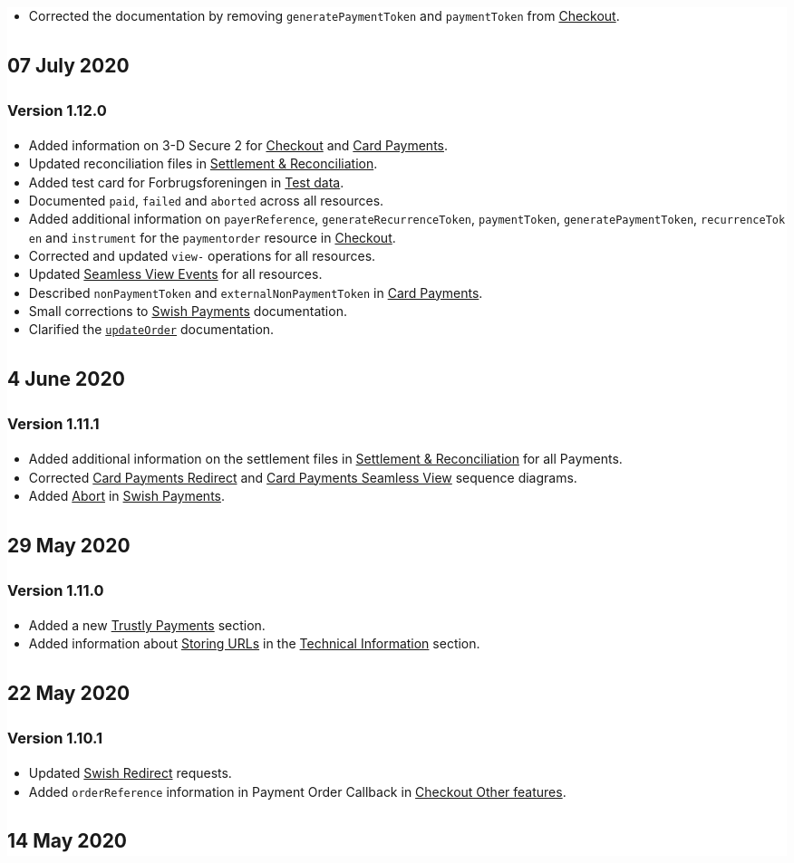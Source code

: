 *   Corrected the documentation by removing `generatePaymentToken` and
    `paymentToken` from [Checkout][checkout].

## 07 July 2020

### Version 1.12.0

*   Added information on 3-D Secure 2 for [Checkout][checkout-3ds2] and
    [Card Payments][card-3ds2].
*   Updated reconciliation files in [Settlement &
    Reconciliation][settlement-reconcilitation].
*   Added test card for Forbrugsforeningen in [Test data][test-data].
*   Documented `paid`, `failed` and `aborted` across all resources.
*   Added additional information on `payerReference`, `generateRecurrenceToken`,
    `paymentToken`, `generatePaymentToken`, `recurrenceToken` and
    `instrument` for the `paymentorder` resource in [Checkout][checkout].
*   Corrected and updated `view-` operations for all resources.
*   Updated [Seamless View Events][seamless-view-events-card] for all resources.
*   Described `nonPaymentToken` and `externalNonPaymentToken` in
    [Card Payments][card].
*   Small corrections to [Swish Payments][swish] documentation.
*   Clarified the [`updateOrder`][update-order-checkout] documentation.

## 4 June 2020

### Version 1.11.1

*   Added additional information on the settlement files in [Settlement &
    Reconciliation][settlement-reconcilitation] for all Payments.
*   Corrected [Card Payments Redirect][card-redirect] and [Card Payments
    Seamless View][card-seamless-view] sequence diagrams.
*   Added [Abort][swish-abort] in [Swish Payments][swish].

## 29 May 2020

### Version 1.11.0

*   Added a new [Trustly Payments][trustly-payments] section.
*   Added information about [Storing URLs][storing-uri] in the [Technical
    Information][home-technical-information] section.

## 22 May 2020

### Version 1.10.1

*   Updated [Swish Redirect][swish-redirect] requests.
*   Added `orderReference` information in Payment Order Callback in [Checkout Other features][checkout-callback].

## 14 May 2020


[1cuc]: /checkout-v3/get-started/one-click
[3-1]: /checkout-v3/get-started/payment-request-3-1
[3ds2-test]: /checkout-v3/test-data#3-d-secure-cards
[afd-payments]: /checkout-v3/features/optional/afd
[abort-payattempt]: /checkout-v3/features/payment-operations/abort/#abort-payment-attempt
[age-restrictions]: /checkout-v3/features/optional/age-restrictions
[android-sdk-documentation]: /checkout-v3/modules-sdks/mobile-sdk/android
[apple-pay]: /checkout-v3/apple-pay-presentation
[astopb]: /checkout-v3/features/customize-ui/action-specific-text-on-payment-button
[authorization-timeouts]: /old-implementations/checkout-v2/capture
[bare-min]: /checkout-v3/modules-sdks/mobile-sdk/bare-minimum-implementation/
[btb]: /checkout-v3/features/balancing-the-books/
[callback]: /checkout-v3/features/payment-operations/callback
[callback-3-1]: /checkout-v3/features/payment-operations/callback#callback-example-v31
[card-delete-token]: /old-implementations/payment-instruments-v1/card/features/optional/delete-token
[card-error-codes]: /old-implementations/payment-instruments-v1/card/features/technical-reference/problems
[card-payment-url]: /old-implementations/payment-instruments-v1/card/features/technical-reference/payment-url
[card-purchase]: /old-implementations/payment-instruments-v1/card/redirect#step-1-create-a-purchase
[card-unscheduled-purchase]: /old-implementations/payment-instruments-v1/card/features/optional/unscheduled
[card-transaction-states]: /old-implementations/payment-instruments-v1/card/features/technical-reference/payment-transaction-states
[card]: /old-implementations/payment-instruments-v1/card
[card-3ds-info]: /old-implementations/payment-instruments-v1/card#sequence-diagram
[card-3ds2]: /old-implementations/payment-instruments-v1/card/features/core/frictionless-payments
[card-guide]: /old-implementations/payment-instruments-v1/card/ui-migration/
[card-redirect]: /old-implementations/payment-instruments-v1/card/redirect
[card-seamless-view]: /old-implementations/payment-instruments-v1/card/seamless-view
[checkin]: /old-implementations/checkout-v2/checkin
[checkout-capture]: /old-implementations/checkout-v2/capture
[checkout-invoice-capture]: /old-implementations/checkout-v2/capture
[checkout-payment-menu-frontend]: /old-implementations/checkout-v2/checkin#step-2-display-swedbank-pay-checkin-module
[checkout-payment-order-purchase]: /old-implementations/checkout-v2/payment-menu#step-3-create-payment-order
[checkout-payment-url]: /old-implementations/checkout-v2/features/technical-reference/payment-url
[checkout-create-starter-paymentorder]: /old-implementations/enterprise/seamless-view#step-1-create-payment-order
[checkout]: /old-implementations/checkout-v2/
[checkout-v2]: /old-implementations/checkout-v2/
[checkout-items]: /old-implementations/checkout-v2/features/technical-reference/items
[checkout-3ds2]: /old-implementations/checkout-v2/features/core/frictionless-payments
[checkout-callback]: /old-implementations/checkout-v2/features/core/callback
[checkout-v3-matrix]: /checkout-v3
[checkout-v3-enterprise]: /old-implementations/enterprise
[checkout-v3-payments-only]: /checkout-v3
[checkout-v3]: /checkout-v3
[checkout-v3-payments-only-redirect-request]: /checkout-v3/get-started/payment-request
[checkout-v3-payments-only-seamless]: /checkout-v3/get-started/display-payment-ui/seamless-view
[click-to-pay]: /checkout-v3/click-to-pay-presentation
[consent-box]: /checkout-v3/features/optional/one-click-payments/#disable-store-details-and-toggle-consent-checkbox
[contact-us]: /#front-page-contact-partners
[co-badge-card]: /old-implementations/payment-instruments-v1/card/features/optional/cobadge-dankort#co-badge-card-choice-for-dankort
[core-features]: /old-implementations/checkout-v2/features/core/
[cpm]: /checkout-v3/features/customize-ui/corporate-limited-menu/
[credit-card-abort]: /old-implementations/payment-instruments-v1/card/after-payment#abort
[custom-styling]: /checkout-v3/features/customize-ui/custom-styling
[cuspay]: /checkout-v3/features/customize-payments/
[cus-ui]: /checkout-v3/features/customize-ui/
[cv2]: /old-implementations/checkout-v2/ui-migration/
[integrated-commerce]: /checkout-v3/features/optional/integrated-commerce
[data-protection]: /old-implementations/checkout-v2/data-protection
[delete-payment-tokens]: /checkout-v3/features/optional/delete-token#delete-paymenttoken-request
[demoshop]: https://ecom.externalintegration.payex.com/pspdemoshop
[design-guide]: https://design.swedbankpay.com/
[display-ui]: /checkout-v3/get-started/display-payment-ui/
[dom-ver]: /checkout-v3/apple-pay-presentation#domain-verification
[eligibility-check]: /checkout-v3/features/customize-ui/instrument-mode#eligibility-check
[error-invoice]: /checkout-v3/features/technical-reference/problems/#invoice-problems
[expand-first]: /checkout-v3/features/customize-ui/expand-method/
[ex-re]: /checkout-v3/features/technical-reference/problems/#creditcard-payments-mit---do-not-try-again--excessive-reattempts
[mac]: /old-implementations/checkout-v2/features/optional/mac
[fa]: /checkout-v3/features/technical-reference/resource-sub-models#failedattempts
[features]: /checkout-v3/features
[fppa]: /checkout-v3/features/technical-reference/resource-sub-models#failedpostpurchaseattempts
[frictionless-payments]: /checkout-v3/features/customize-payments/frictionless-payments
[frontpage]: https://developer.swedbankpay.com/
[fundamental-principles]: /checkout-v3/get-started/fundamental-principles
[get-started]: /checkout-v3/get-started
[go-live]: /checkout-v3/get-started/#get-ready-to-go-live
[google-pay]: /checkout-v3/google-pay-presentation
[home-technical-information]: /checkout-v3/get-started/fundamental-principles
[initiate-consumer-session]: /old-implementations/checkout-v2/checkin#step-1-initiate-session-for-consumer-identification
[inacc]: /checkout-v3/features/technical-reference/problems/#installment-account-problems
[invoice-direct]: /old-implementations/payment-instruments-v1/invoice/direct
[invoice]: /old-implementations/payment-instruments-v1/invoice
[int-com]: /checkout-v3/features/optional/integrated-commerce
[ios-sdk-documentation]: /checkout-v3/modules-sdks/mobile-sdk/ios
[limitations]: https://developer.stage.swedbankpay.com/checkout-v3/#browser-and-operative-system-limitations
[mac-checkout]: /old-implementations/checkout-v2/features/optional/mac
[magic-amount]: /checkout-v3/test-data/#magic-amounts-error-testing-using-amounts
[mig-guide]: /checkout-v3/migrate
[mobile-card-payments]: /old-implementations/payment-instruments-v1/card/mobile-card-payments
[mobile-pay]: /old-implementations/payment-instruments-v1/mobile-pay
[mobilepay-seamless-view]: /old-implementations/payment-instruments-v1/mobile-pay/seamless-view
[mobilepay-capture]: /old-implementations/payment-instruments-v1/mobile-pay/capture
[modules-sdks]: /checkout-v3/modules-sdks
[mp-guide]: /old-implementations/payment-instruments-v1/mobile-pay/ui-migration/
[moto-payment-card]: /old-implementations/payment-instruments-v1/card/features/optional/moto
[nat-pay]: /checkout-v3/modules-sdks/mobile-sdk/native-payments/
[nwt]: /checkout-v3/features/customize-payments/network-tokenization
[nwt-test]: /checkout-v3/test-data/#network-tokenization
[old-implementations]: /old-implementations/
[one-click]: /old-implementations/payment-instruments-v1/card/features/optional/one-click-payments
[optional-features]: /old-implementations/checkout-v2/features/optional/
[order-items]: /checkout-v3/features/optional/order-items
[payment-orders]: /old-implementations/checkout-v2/payment-menu#step-3-create-payment-order
[payment-order-update]: /checkout-v3/features/core/update
[payment-request]: /checkout-v3/get-started/payment-request
[payment-menu-items]: /old-implementations/payment-menu-v2/features/technical-reference/items
[payment-menu-payment-link]: /old-implementations/payment-menu-v2/features/optional/payment-link
[payments]: /old-implementations/payment-instruments-v1/
[payer-aware-payment-menu]: /checkout-v3/features/optional/payer-aware-payment-menu
[payout]: /checkout-v3/features/optional/payout
[payout-patch]: /checkout-v3/features/optional/payout#patch-verify-request
[partners]: /#front-page-contact-partners
[pay-op]: /checkout-v3/features/payment-operations/
[pax-net-sdk]: https://developer.stage.swedbankpay.com/pax-terminal/NET/
[pax-terminal]: /pax-terminal/
[pmv2]: /old-implementations/payment-menu-v2/ui-migration/
[pp-3-1]: /checkout-v3/get-started/post-purchase-3-1
[prices]: /old-implementations/checkout-v2/features/technical-reference/prices
[update-order-checkout]: /old-implementations/checkout-v2/features/core/update
[recur]: /checkout-v3/features/optional/recur
[resource-model-cancelled]: /checkout-v3/features/technical-reference/resource-sub-models#cancelled
[resource-model-paid]: /checkout-v3/features/technical-reference/resource-sub-models#paid
[resource-model-paid-swish]: /checkout-v3/features/technical-reference/resource-sub-models#swish-paid-resource
[resource-model-payer]: /checkout-v3/features/technical-reference/resource-sub-models#payer
[resource-models]: /checkout-v3/features/technical-reference/resource-sub-models
[request-delivery-information]: /checkout-v3/features/optional/request-delivery-info
[ruc]: /checkout-v3/get-started/recurring
[seamless-view-script]: /checkout-v3/get-started/display-payment-ui/seamless-view/#monitoring-the-script-url
[settlement-balance-report]: /old-implementations/payment-instruments-v1/card/features/core/settlement-reconciliation#balance-report
[settlement-reconcilitation]: /old-implementations/payment-instruments-v1/card/features/core/settlement-reconciliation
[sdk-guidelines]: /checkout-v3/modules-sdks/development-guidelines
[sdk-modules]: /checkout-v3/modules-sdks
[sdk-response]: /checkout-v3/modules-sdks/mobile-sdk/bare-minimum-implementation/#payment
[sort-order]: /checkout-v3/features/customize-ui/sort-order-payment-menu
[split-settlement]: /checkout-v3/features/balancing-the-books/split-settlement
[spp]: https://playground.swedbankpay.com
[ssn-restrictions]: /checkout-v3/features/optional/payer-restrictions
[status-models]: /checkout-v3/features/technical-reference/status-models
[status-model-paid]: /checkout-v3/features/technical-reference/status-models#paid
[status-model-paid-v2]: /old-implementations/checkout-v2/features/technical-reference/status-models#paid
[storing-uri]: /checkout-v3/get-started/fundamental-principles#storing-urls
[swish-api-errors]: /old-implementations/payment-instruments-v1/swish/features/technical-reference/problems
[swish-direct-mcom]: /old-implementations/payment-instruments-v1/swish/direct#step-2b-create-m-commerce-sale-transaction
[swish-direct]: /old-implementations/payment-instruments-v1/swish/direct
[swish-features]: /old-implementations/payment-instruments-v1/swish/features
[swish-redirect]: /old-implementations/payment-instruments-v1/swish/redirect
[swish-seamless-view]: /old-implementations/payment-instruments-v1/swish/seamless-view
[seamless-view-events]: /checkout-v3/features/technical-reference/seamless-view-events
[seamless-view-events-onaborted]: /checkout-v3/features/technical-reference/seamless-view-events#onaborted
[seamless-view-events-card]: /old-implementations/payment-instruments-v1/card/features/technical-reference/seamless-view-events
[stat-resp]: /checkout-v3/features/technical-reference/status-models/
[swish]: /old-implementations/payment-instruments-v1/swish
[swish-abort]: /old-implementations/payment-instruments-v1/swish/after-payment#abort
[technical-reference]: /old-implementations/checkout-v2/features/technical-reference/
[terminology]: /checkout-v3/get-started/terminology
[test-data]: /checkout-v3/test-data
[token04]: /checkout-v3/features/technical-reference/problems/#creditcard-payments-mit---do-not-try-again--excessive-reattempts
[token-problems]: /checkout-v3/features/technical-reference/problems/#token-problems
[tos-url]: /checkout-v3/features/customize-ui/tos
[trustly-pres]: /checkout-v3/trustly-presentation
[trans-guide]: /checkout-v3/get-started/display-payment-ui/ui-migration/
[trans-guide-script]: /checkout-v3/get-started/display-payment-ui/ui-migration/#monitoring-the-script-url
[transaction-on-file]: /old-implementations/payment-instruments-v1/card/features/optional/transaction-on-file
[tra-exemption]: /old-implementations/checkout-v2/features/optional/tra
[trustly-payments]: /old-implementations/payment-instruments-v1/trustly
[trustly-payment-link]: /old-implementations/payment-instruments-v1/trustly/features/optional/payment-link
[trustly-features]: /old-implementations/payment-instruments-v1/trustly/features
[unscheduled-mit]: /checkout-v3/features/optional/unscheduled
[v3-setup]: /checkout-v3/get-started/setup
[validate-status]: /checkout-v3/get-started/validate-status
[vipps-guide]: /old-implementations/payment-instruments-v1/vipps/ui-migration/
[vipps-payment-resource]: /old-implementations/payment-instruments-v1/vipps/features/technical-reference/payment-resource
[vipps-payment-url]: /old-implementations/payment-instruments-v1/vipps/features/technical-reference/payment-url
[vipps]: /old-implementations/payment-instruments-v1/vipps
[wcag]: https://www.swedbankpay.com/information/wcag
[callback-ip]: /checkout-v3/features/payment-operations/callback/#callback-ip-addresses
[availability]: /checkout-v3/#availability